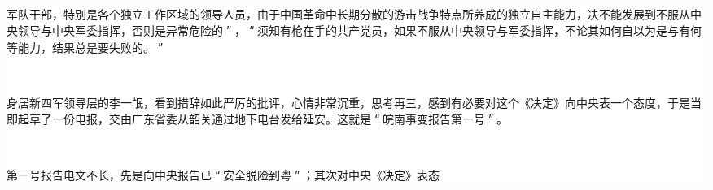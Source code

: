   </span>
  <span class="s1">
   军队干部，特别是各个独立工作区域的领导人员，由于中国革命中长期分散的游击战争特点所养成的独立自主能力，决不能发展到不服从中央领导与中央军委指挥，否则是异常危险的
  </span>
  <span class="s2">
   ”
  </span>
  <span class="s1">
   ，
  </span>
  <span class="s2">
   “
  </span>
  <span class="s1">
   须知有枪在手的共产党员，如果不服从中央领导与军委指挥，不论其如何自以为是与有何等能力，结果总是要失败的。
  </span>
  <span class="s2">
   ”
  </span>
 </p>
 <p class="p1">
  <span class="s1">
  </span>
  <br/>
 </p>
 <p class="p2">
  <span class="s1">
   身居新四军领导层的李一氓，看到措辞如此严厉的批评，心情非常沉重，思考再三，感到有必要对这个《决定》向中央表一个态度，于是当即起草了一份电报，交由广东省委从韶关通过地下电台发给延安。这就是
  </span>
  <span class="s2">
   “
  </span>
  <span class="s1">
   皖南事变报告第一号
  </span>
  <span class="s2">
   ”
  </span>
  <span class="s1">
   。
  </span>
 </p>
 <p class="p1">
  <span class="s1">
  </span>
  <br/>
 </p>
 <p class="p2">
  <span class="s1">
   第一号报告电文不长，先是向中央报告已
  </span>
  <span class="s2">
   “
  </span>
  <span class="s1">
   安全脱险到粤
  </span>
  <span class="s2">
   ”
  </span>
  <span class="s1">
   ；其次对中央《决定》表态
  </span>
  <span class="s2">